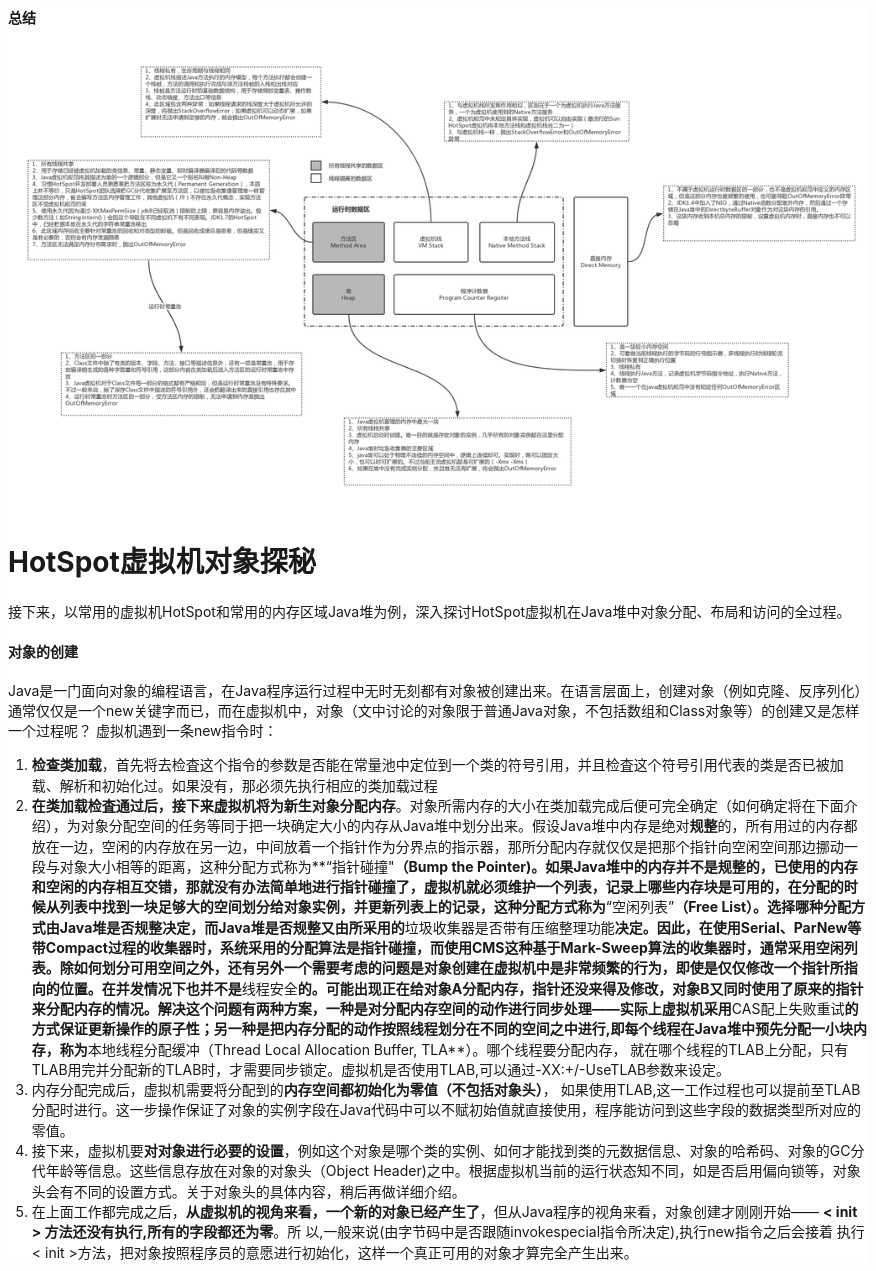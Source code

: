#### 总结

![运行时数据区总结](pic\JAVA运行时数据区.png)

# HotSpot虚拟机对象探秘

接下来，以常用的虚拟机HotSpot和常用的内存区域Java堆为例，深入探讨HotSpot虚拟机在Java堆中对象分配、布局和访问的全过程。

#### 对象的创建

Java是一门面向对象的编程语言，在Java程序运行过程中无时无刻都有对象被创建出来。在语言层面上，创建对象（例如克隆、反序列化）通常仅仅是一个new关键字而已，而在虚拟机中，对象（文中讨论的对象限于普通Java对象，不包括数组和Class对象等）的创建又是怎样一个过程呢？
虚拟机遇到一条new指令时：

1. **检查类加载**，首先将去检査这个指令的参数是否能在常量池中定位到一个类的符号引用，并且检査这个符号引用代表的类是否已被加载、解析和初始化过。如果没有，那必须先执行相应的类加载过程
2. **在类加载检査通过后，接下来虚拟机将为新生对象分配内存**。对象所需内存的大小在类加载完成后便可完全确定（如何确定将在下面介绍），为对象分配空间的任务等同于把一块确定大小的内存从Java堆中划分出来。假设Java堆中内存是绝对**规整**的，所有用过的内存都放在一边，空闲的内存放在另一边，中间放着一个指针作为分界点的指示器，那所分配内存就仅仅是把那个指针向空闲空间那边挪动一段与对象大小相等的距离，这种分配方式称为**“指针碰撞"**（Bump the Pointer)。如果Java堆中的内存并不是规整的，已使用的内存和空闲的内存相互交错，那就没有办法简单地进行指针碰撞了，虚拟机就必须维护一个列表，记录上哪些内存块是可用的，在分配的时候从列表中找到一块足够大的空间划分给对象实例，并更新列表上的记录，这种分配方式称为**“空闲列表”**（Free List）。选择哪种分配方式由Java堆是否规整决定，而Java堆是否规整又由所采用的**垃圾收集器是否带有压缩整理功能**决定。因此，在使用Serial、ParNew等带Compact过程的收集器时，系统采用的分配算法是指针碰撞，而使用CMS这种基于Mark-Sweep算法的收集器时，通常采用空闲列表。除如何划分可用空间之外，还有另外一个需要考虑的问题是对象创建在虚拟机中是非常频繁的行为，即使是仅仅修改一个指针所指向的位置。在并发情况下也并不是**线程安全**的。可能出现正在给对象A分配内存，指针还没来得及修改，对象B又同时使用了原来的指针来分配内存的情况。解决这个问题有两种方案，一种是对分配内存空间的动作进行同步处理——实际上虚拟机采用**CAS配上失败重试**的方式保证更新操作的原子性；另一种是把内存分配的动作按照线程划分在不同的空间之中进行,即每个线程在Java堆中预先分配一小块内存，称为**本地线程分配缓冲（Thread Local Allocation Buffer, TLA**）。哪个线程要分配内存， 就在哪个线程的TLAB上分配，只有TLAB用完并分配新的TLAB时，才需要同步锁定。虚拟机是否使用TLAB,可以通过-XX:+/-UseTLAB参数来设定。
3. 内存分配完成后，虚拟机需要将分配到的**内存空间都初始化为零值（不包括对象头）**， 如果使用TLAB,这一工作过程也可以提前至TLAB分配时进行。这一步操作保证了对象的实例字段在Java代码中可以不赋初始值就直接使用，程序能访问到这些字段的数据类型所对应的零值。
4. 接下来，虚拟机要**对对象进行必要的设置**，例如这个对象是哪个类的实例、如何才能找到类的元数据信息、对象的哈希码、对象的GC分代年龄等信息。这些信息存放在对象的对象头（Object Header)之中。根据虚拟机当前的运行状态知不同，如是否启用偏向锁等，对象头会有不同的设置方式。关于对象头的具体内容，稍后再做详细介绍。
5. 在上面工作都完成之后，**从虚拟机的视角来看，一个新的对象已经产生了**，但从Java程序的视角来看，对象创建才刚刚开始—— **< init > 方法还没有执行,所有的字段都还为零**。所 以,一般来说(由字节码中是否跟随invokespecial指令所决定),执行new指令之后会接着 执行< init >方法，把对象按照程序员的意愿进行初始化，这样一个真正可用的对象才算完全产生出来。
   